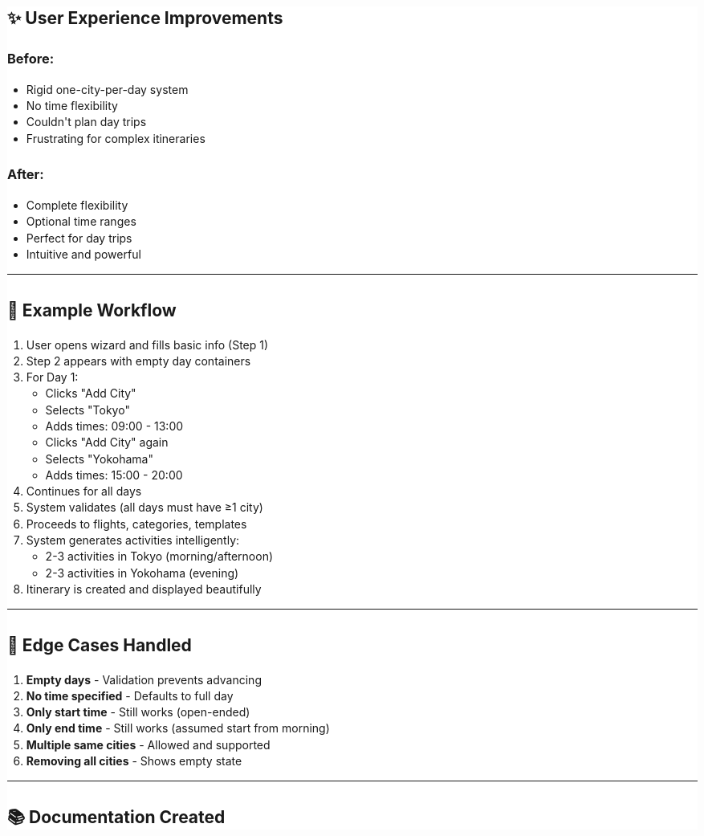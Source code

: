 ## ✨ User Experience Improvements

### Before:
- Rigid one-city-per-day system
- No time flexibility
- Couldn't plan day trips
- Frustrating for complex itineraries

### After:
- Complete flexibility
- Optional time ranges
- Perfect for day trips
- Intuitive and powerful

---

## 🎉 Example Workflow

1. User opens wizard and fills basic info (Step 1)
2. Step 2 appears with empty day containers
3. For Day 1:
   - Clicks "Add City"
   - Selects "Tokyo"
   - Adds times: 09:00 - 13:00
   - Clicks "Add City" again
   - Selects "Yokohama"
   - Adds times: 15:00 - 20:00
4. Continues for all days
5. System validates (all days must have ≥1 city)
6. Proceeds to flights, categories, templates
7. System generates activities intelligently:
   - 2-3 activities in Tokyo (morning/afternoon)
   - 2-3 activities in Yokohama (evening)
8. Itinerary is created and displayed beautifully

---

## 🐛 Edge Cases Handled

1. **Empty days** - Validation prevents advancing
2. **No time specified** - Defaults to full day
3. **Only start time** - Still works (open-ended)
4. **Only end time** - Still works (assumed start from morning)
5. **Multiple same cities** - Allowed and supported
6. **Removing all cities** - Shows empty state

---

## 📚 Documentation Created
